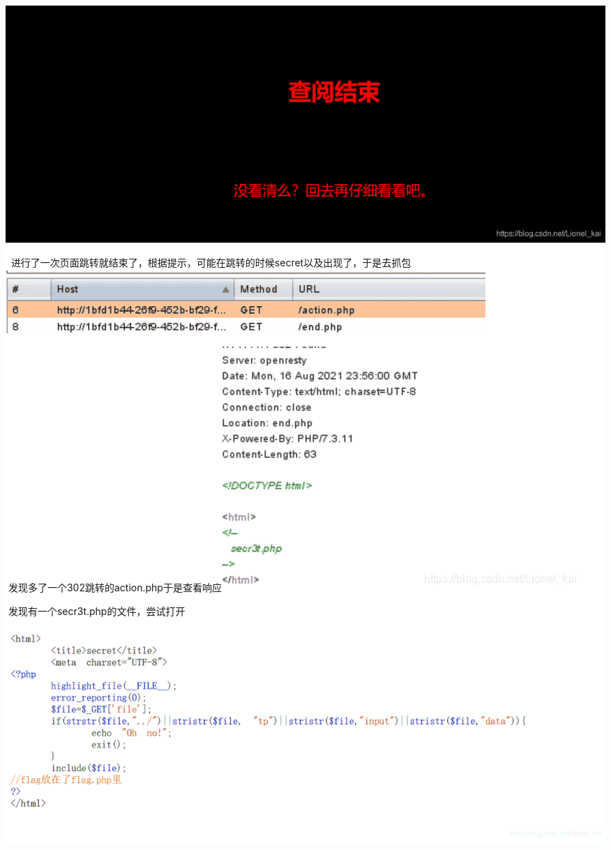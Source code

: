 ![](img/f8bbf5ba982fa96526c0c4ee8fdd5175.png)

  进行了一次页面跳转就结束了，根据提示，可能在跳转的时候secret以及出现了，于是去抓包![](img/c28f9c92f60f81237eb7690e7802290a.png)

 发现多了一个302跳转的action.php于是查看响应![](img/84ae5cd68735134d4749d042cd80f46d.png)

 发现有一个secr3t.php的文件，尝试打开

![](img/2ee8de312d752814a2cdaf1794f666ba.png)
